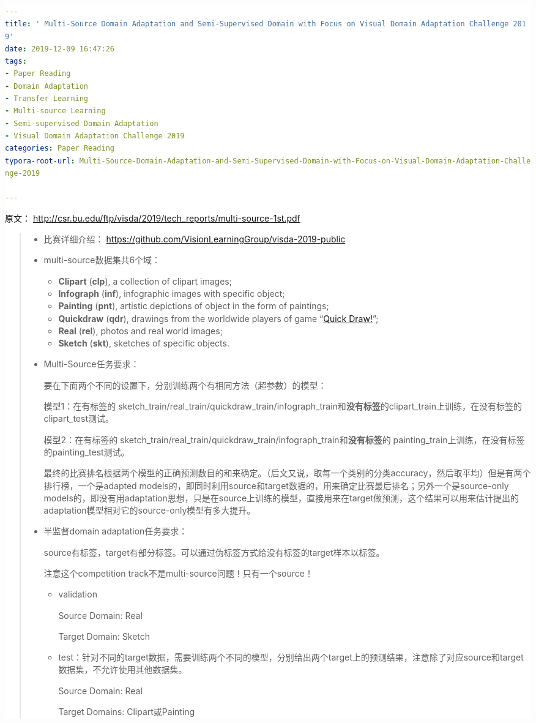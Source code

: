 ```yaml
---
title: ' Multi-Source Domain Adaptation and Semi-Supervised Domain with Focus on Visual Domain Adaptation Challenge 2019'
date: 2019-12-09 16:47:26
tags:
- Paper Reading
- Domain Adaptation
- Transfer Learning
- Multi-source Learning
- Semi-supervised Domain Adaptation
- Visual Domain Adaptation Challenge 2019
categories: Paper Reading
typora-root-url: Multi-Source-Domain-Adaptation-and-Semi-Supervised-Domain-with-Focus-on-Visual-Domain-Adaptation-Challenge-2019

---
```




原文： http://csr.bu.edu/ftp/visda/2019/tech_reports/multi-source-1st.pdf 

> - 比赛详细介绍： https://github.com/VisionLearningGroup/visda-2019-public 
>
> - multi-source数据集共6个域：
>   - **Clipart** (**clp**), a collection of clipart images;
>   - **Infograph** (**inf**), infographic images with specific object;
>   - **Painting** (**pnt**), artistic depictions of object in the form of paintings;
>   - **Quickdraw** (**qdr**), drawings from the worldwide players of game “[Quick Draw!](https://quickdraw.withgoogle.com/data)”;
>   - **Real** (**rel**), photos and real world images;
>   - **Sketch** (**skt**), sketches of specific objects.
>
> - Multi-Source任务要求：
>
>   要在下面两个不同的设置下，分别训练两个有相同方法（超参数）的模型：
>
>   模型1：在有标签的 sketch_train/real_train/quickdraw_train/infograph_train和**没有标签**的clipart_train上训练，在没有标签的clipart_test测试。
>
>   模型2：在有标签的 sketch_train/real_train/quickdraw_train/infograph_train和**没有标签**的 painting_train上训练，在没有标签的painting_test测试。
>
>   最终的比赛排名根据两个模型的正确预测数目的和来确定。（后文又说，取每一个类别的分类accuracy，然后取平均）但是有两个排行榜，一个是adapted models的，即同时利用source和target数据的，用来确定比赛最后排名；另外一个是source-only models的，即没有用adaptation思想，只是在source上训练的模型，直接用来在target做预测，这个结果可以用来估计提出的adaptation模型相对它的source-only模型有多大提升。
>
> - 半监督domain adaptation任务要求：
>
>   source有标签，target有部分标签。可以通过伪标签方式给没有标签的target样本以标签。
>
>    注意这个competition track不是multi-source问题！只有一个source！
>
>     - validation
>
>       Source Domain: Real
>
>       Target Domain: Sketch
>
>     - test：针对不同的target数据，需要训练两个不同的模型，分别给出两个target上的预测结果，注意除了对应source和target数据集，不允许使用其他数据集。
>
>       Source Domain: Real
>
>       Target Domains: Clipart或Painting
